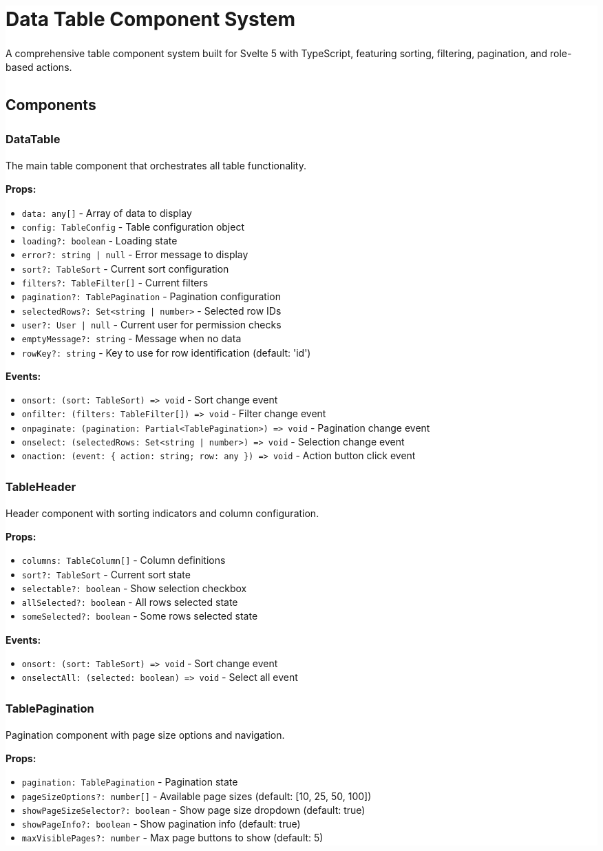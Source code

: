 # Data Table Component System

A comprehensive table component system built for Svelte 5 with TypeScript, featuring sorting, filtering, pagination, and role-based actions.

## Components

### DataTable
The main table component that orchestrates all table functionality.

**Props:**
- `data: any[]` - Array of data to display
- `config: TableConfig` - Table configuration object
- `loading?: boolean` - Loading state
- `error?: string | null` - Error message to display
- `sort?: TableSort` - Current sort configuration
- `filters?: TableFilter[]` - Current filters
- `pagination?: TablePagination` - Pagination configuration
- `selectedRows?: Set<string | number>` - Selected row IDs
- `user?: User | null` - Current user for permission checks
- `emptyMessage?: string` - Message when no data
- `rowKey?: string` - Key to use for row identification (default: 'id')

**Events:**
- `onsort: (sort: TableSort) => void` - Sort change event
- `onfilter: (filters: TableFilter[]) => void` - Filter change event
- `onpaginate: (pagination: Partial<TablePagination>) => void` - Pagination change event
- `onselect: (selectedRows: Set<string | number>) => void` - Selection change event
- `onaction: (event: { action: string; row: any }) => void` - Action button click event

### TableHeader
Header component with sorting indicators and column configuration.

**Props:**
- `columns: TableColumn[]` - Column definitions
- `sort?: TableSort` - Current sort state
- `selectable?: boolean` - Show selection checkbox
- `allSelected?: boolean` - All rows selected state
- `someSelected?: boolean` - Some rows selected state

**Events:**
- `onsort: (sort: TableSort) => void` - Sort change event
- `onselectAll: (selected: boolean) => void` - Select all event

### TablePagination
Pagination component with page size options and navigation.

**Props:**
- `pagination: TablePagination` - Pagination state
- `pageSizeOptions?: number[]` - Available page sizes (default: [10, 25, 50, 100])
- `showPageSizeSelector?: boolean` - Show page size dropdown (default: true)
- `showPageInfo?: boolean` - Show pagination info (default: true)
- `maxVisiblePages?: number` - Max page buttons to show (default: 5)
